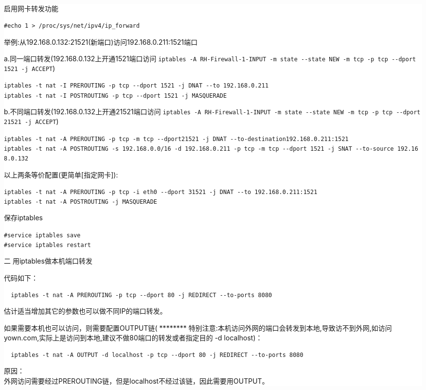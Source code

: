 启用网卡转发功能  
  
```  
#echo 1 > /proc/sys/net/ipv4/ip_forward  
```  
  
举例:从192.168.0.132:21521(新端口)访问192.168.0.211:1521端口  
  
   
  
  
a.同一端口转发(192.168.0.132上开通1521端口访问 ```iptables -A RH-Firewall-1-INPUT -m state --state NEW -m tcp -p tcp --dport 1521 -j ACCEPT```)  
  
```  
iptables -t nat -I PREROUTING -p tcp --dport 1521 -j DNAT --to 192.168.0.211  
iptables -t nat -I POSTROUTING -p tcp --dport 1521 -j MASQUERADE  
```  
  
b.不同端口转发(192.168.0.132上开通21521端口访问 ```iptables -A RH-Firewall-1-INPUT -m state --state NEW -m tcp -p tcp --dport 21521 -j ACCEPT```)  
  
  
```  
iptables -t nat -A PREROUTING -p tcp -m tcp --dport21521 -j DNAT --to-destination192.168.0.211:1521  
iptables -t nat -A POSTROUTING -s 192.168.0.0/16 -d 192.168.0.211 -p tcp -m tcp --dport 1521 -j SNAT --to-source 192.168.0.132  
```  
  
以上两条等价配置(更简单[指定网卡]):  
  
```  
iptables -t nat -A PREROUTING -p tcp -i eth0 --dport 31521 -j DNAT --to 192.168.0.211:1521  
iptables -t nat -A POSTROUTING -j MASQUERADE  
```  
  
保存iptables  
  
```  
#service iptables save  
#service iptables restart  
```  
  
二 用iptables做本机端口转发  
  
代码如下：  
  
```  
  iptables -t nat -A PREROUTING -p tcp --dport 80 -j REDIRECT --to-ports 8080  
```  
  
  估计适当增加其它的参数也可以做不同IP的端口转发。  
  
  如果需要本机也可以访问，则需要配置OUTPUT链( ******** 特别注意:本机访问外网的端口会转发到本地,导致访不到外网,如访问yown.com,实际上是访问到本地,建议不做80端口的转发或者指定目的 -d localhost)：  
  
```  
  iptables -t nat -A OUTPUT -d localhost -p tcp --dport 80 -j REDIRECT --to-ports 8080  
```  
  
原因：  
外网访问需要经过PREROUTING链，但是localhost不经过该链，因此需要用OUTPUT。  
  